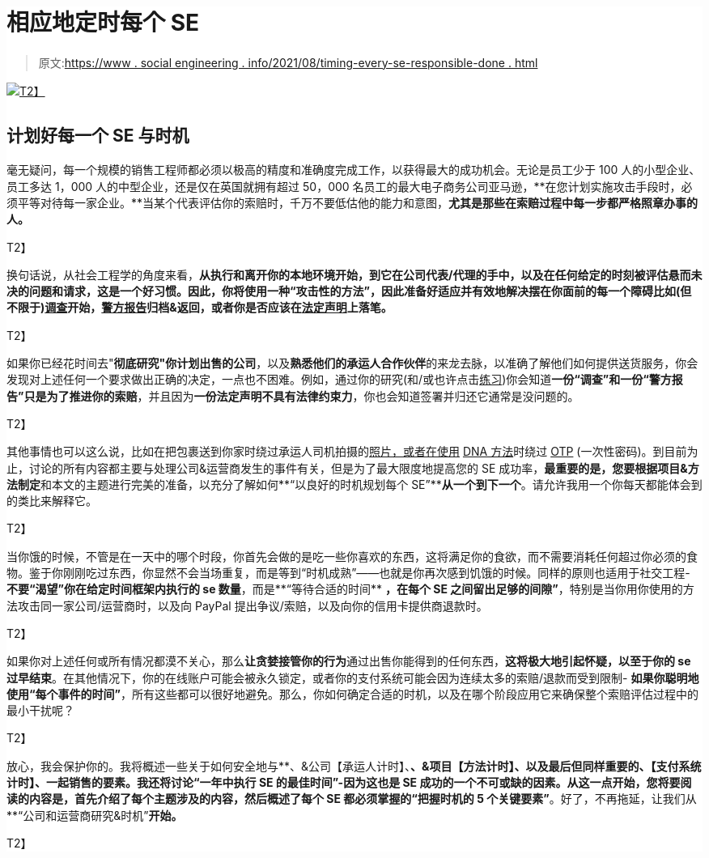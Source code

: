 # 相应地定时每个 SE

> 原文:[https://www . social engineering . info/2021/08/timing-every-se-responsible-done . html](https://www.socialengineering.info/2021/08/timing-every-se-accordingly-done.html)

[![](../Images/0a6375d53ffeb1a350ecf973b5aad387.png)T2】](https://blogger.googleusercontent.com/img/a/AVvXsEhCQA8YXU0cov3j8sGwpJCdUpYbZBrh4mVXcNQzD1OpkN0UDqBAqu7Hpiydtx0QsbB-tuwjE38pyFJqKfdfgWZfTf3lgI76t6V8gvL-WYCsAuRuOtscl0aWxZck6wwSlPF3Hg8XAKoDijEqC06p_A1_nXLNonDQGoDI_0VGNDxZShe-FAFgeaFZpAAkfA=s226)

## **计划好每一个 SE 与时机**

毫无疑问，每一个规模的销售工程师都必须以极高的精度和准确度完成工作，以获得最大的成功机会。无论是员工少于 100 人的小型企业、员工多达 1，000 人的中型企业，还是仅在英国就拥有超过 50，000 名员工的最大电子商务公司亚马逊，**在您计划实施攻击手段时，必须平等对待每一家企业。**当某个代表评估你的索赔时，千万不要低估他的能力和意图，**尤其是那些在索赔过程中每一步都严格照章办事的人。**

 T2】

换句话说，从社会工程学的角度来看，**从执行和离开你的本地环境开始，到它在公司代表/代理的手中，以及在任何给定的时刻被评估悬而未决的问题和请求，这是一个好习惯。因此，**你将使用一种“攻击性的方法”**，**因此准备好适应并有效地解决摆在你面前的每一个障碍**比如(但不限于)[调查](https://www.socialengineers.net/2020/04/company-investigation.html)开始，[警方报告](https://www.socialengineers.net/2021/01/filing-police-report.html)归档&返回，或者你是否应该在[法定声明](https://www.socialengineers.net/2020/06/asked-to-sign-stat-dec.html)上落笔。**

 T2】

如果你已经花时间去"**彻底研究"你计划出售的公司**，以及**熟悉他们的承运人合作伙伴**的来龙去脉，以准确了解他们如何提供送货服务，你会发现对上述任何一个要求做出正确的决定，一点也不困难。例如，通过你的研究(和/或也许点击[练习](https://www.socialengineers.net/2020/05/perform-practice-run.html))你会知道**一份“调查”和一份“警方报告”只是为了推进你的索赔**，并且因为**一份法定声明不具有法律约束力**，你也会知道签署并归还它通常是没问题的。

 T2】

其他事情也可以这么说，比如在把包裹送到你家时绕过承运人司机拍摄的[照片，或者在使用](https://www.socialengineers.net/2020/12/carrier-taking-photos.html) [DNA 方法](https://www.socialengineers.net/search?q=dna+method)时绕过 [OTP](https://www.socialengineers.net/2021/04/how-to-bypass-otp.html) (一次性密码)。到目前为止，讨论的所有内容都主要与处理公司&运营商发生的事件有关，但是为了最大限度地提高您的 SE 成功率，**最重要的是，您要根据项目&方法制定**和本文的主题进行完美的准备，以充分了解如何**“以良好的时机规划每个 SE”****从一个到下一个**。请允许我用一个你每天都能体会到的类比来解释它。

 T2】

当你饿的时候，不管是在一天中的哪个时段，你首先会做的是吃一些你喜欢的东西，这将满足你的食欲，而不需要消耗任何超过你必须的食物。鉴于你刚刚吃过东西，你显然不会当场重复，而是等到“时机成熟”——也就是你再次感到饥饿的时候。同样的原则也适用于社交工程- **不要“渴望”你在给定时间框架内执行的 se 数量**，而是**“等待合适的时间** **，在每个 SE 之间留出足够的间隙”**，特别是当你用你使用的方法攻击同一家公司/运营商时，以及向 PayPal 提出争议/索赔，以及向你的信用卡提供商退款时。

 T2】

如果你对上述任何或所有情况都漠不关心，那么**让贪婪接管你的行为**通过出售你能得到的任何东西，**这将极大地引起怀疑，以至于你的 se 过早结束**。在其他情况下，你的在线账户可能会被永久锁定，或者你的支付系统可能会因为连续太多的索赔/退款而受到限制- **如果你聪明地使用“每个事件的时间”**，所有这些都可以很好地避免。那么，你如何确定合适的时机，以及在哪个阶段应用它来确保整个索赔评估过程中的最小干扰呢？

 T2】

放心，我会保护你的。我将概述一些关于如何安全地与**、&公司【承运人计时】、**、&项目【方法计时】、**以及最后但同样重要的**、【支付系统计时】、**一起销售的要素。我还将讨论“**一年中执行 SE 的最佳时间”**-因为这也是 SE 成功的一个不可或缺的因素。从这一点开始，您将要阅读的内容是，**首先介绍了每个主题涉及的内容**，然后概述了每个 SE 都必须掌握的**“把握时机的 5 个关键要素”**。好了，不再拖延，让我们从**“公司和运营商研究&时机”**开始。**

 T2】
